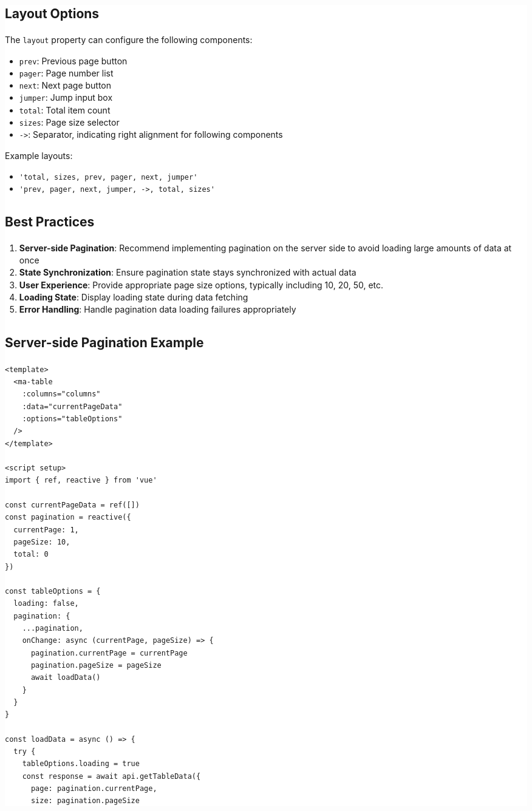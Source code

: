 ## Layout Options

The `layout` property can configure the following components:

- `prev`: Previous page button
- `pager`: Page number list
- `next`: Next page button
- `jumper`: Jump input box
- `total`: Total item count
- `sizes`: Page size selector
- `->`: Separator, indicating right alignment for following components

Example layouts:
- `'total, sizes, prev, pager, next, jumper'`
- `'prev, pager, next, jumper, ->, total, sizes'`

## Best Practices

1. **Server-side Pagination**: Recommend implementing pagination on the server side to avoid loading large amounts of data at once
2. **State Synchronization**: Ensure pagination state stays synchronized with actual data
3. **User Experience**: Provide appropriate page size options, typically including 10, 20, 50, etc.
4. **Loading State**: Display loading state during data fetching
5. **Error Handling**: Handle pagination data loading failures appropriately

## Server-side Pagination Example

```vue
<template>
  <ma-table 
    :columns="columns" 
    :data="currentPageData" 
    :options="tableOptions" 
  />
</template>

<script setup>
import { ref, reactive } from 'vue'

const currentPageData = ref([])
const pagination = reactive({
  currentPage: 1,
  pageSize: 10,
  total: 0
})

const tableOptions = {
  loading: false,
  pagination: {
    ...pagination,
    onChange: async (currentPage, pageSize) => {
      pagination.currentPage = currentPage
      pagination.pageSize = pageSize
      await loadData()
    }
  }
}

const loadData = async () => {
  try {
    tableOptions.loading = true
    const response = await api.getTableData({
      page: pagination.currentPage,
      size: pagination.pageSize
```